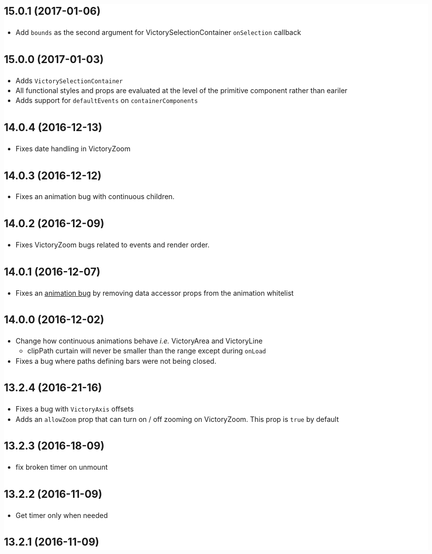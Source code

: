 ## 15.0.1 (2017-01-06)

- Add `bounds` as the second argument for VictorySelectionContainer `onSelection` callback

## 15.0.0 (2017-01-03)

- Adds `VictorySelectionContainer`
- All functional styles and props are evaluated at the level of the primitive component rather than eariler
- Adds support for `defaultEvents` on `containerComponents`

## 14.0.4 (2016-12-13)

- Fixes date handling in VictoryZoom

## 14.0.3 (2016-12-12)

- Fixes an animation bug with continuous children.

## 14.0.2 (2016-12-09)

- Fixes VictoryZoom bugs related to events and render order.

## 14.0.1 (2016-12-07)

- Fixes an [animation bug](https://github.com/FormidableLabs/victory/issues/444) by removing data accessor props from the animation whitelist

## 14.0.0 (2016-12-02)

- Change how continuous animations behave _i.e._ VictoryArea and VictoryLine
  - clipPath curtain will never be smaller than the range except during `onLoad`
- Fixes a bug where paths defining bars were not being closed.

## 13.2.4 (2016-21-16)

- Fixes a bug with `VictoryAxis` offsets
- Adds an `allowZoom` prop that can turn on / off zooming on VictoryZoom. This prop is `true` by default

## 13.2.3 (2016-18-09)

- fix broken timer on unmount

## 13.2.2 (2016-11-09)

- Get timer only when needed

## 13.2.1 (2016-11-09)

